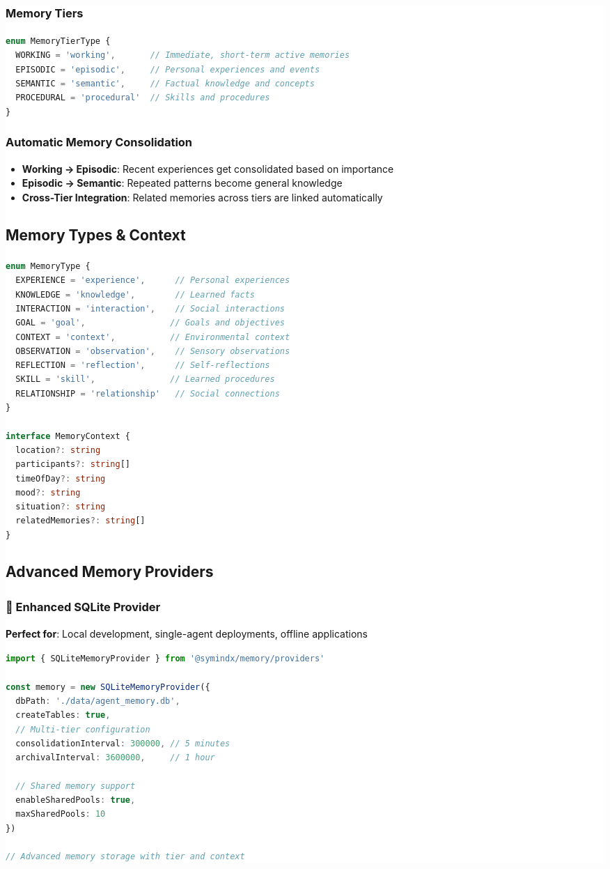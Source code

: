 ### Memory Tiers

```typescript
enum MemoryTierType {
  WORKING = 'working',       // Immediate, short-term active memories
  EPISODIC = 'episodic',     // Personal experiences and events
  SEMANTIC = 'semantic',     // Factual knowledge and concepts
  PROCEDURAL = 'procedural'  // Skills and procedures
}
```

### Automatic Memory Consolidation

- **Working → Episodic**: Recent experiences get consolidated based on importance
- **Episodic → Semantic**: Repeated patterns become general knowledge
- **Cross-Tier Integration**: Related memories across tiers are linked automatically

## Memory Types & Context

```typescript
enum MemoryType {
  EXPERIENCE = 'experience',      // Personal experiences
  KNOWLEDGE = 'knowledge',        // Learned facts
  INTERACTION = 'interaction',    // Social interactions
  GOAL = 'goal',                 // Goals and objectives
  CONTEXT = 'context',           // Environmental context
  OBSERVATION = 'observation',    // Sensory observations
  REFLECTION = 'reflection',      // Self-reflections
  SKILL = 'skill',               // Learned procedures
  RELATIONSHIP = 'relationship'   // Social connections
}

interface MemoryContext {
  location?: string
  participants?: string[]
  timeOfDay?: string
  mood?: string
  situation?: string
  relatedMemories?: string[]
}
```

## Advanced Memory Providers

### 🚀 Enhanced SQLite Provider

**Perfect for**: Local development, single-agent deployments, offline applications

```typescript
import { SQLiteMemoryProvider } from '@symindx/memory/providers'

const memory = new SQLiteMemoryProvider({
  dbPath: './data/agent_memory.db',
  createTables: true,
  // Multi-tier configuration
  consolidationInterval: 300000, // 5 minutes
  archivalInterval: 3600000,     // 1 hour
  
  // Shared memory support
  enableSharedPools: true,
  maxSharedPools: 10
})

// Advanced memory storage with tier and context
```
